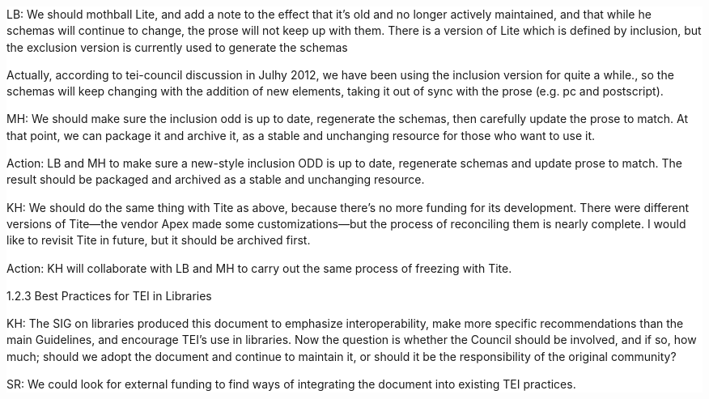 


LB:
We should mothball Lite, and add a note to the effect that it’s old and no longer
 actively maintained, and that while he schemas will continue to change, the prose
 will not keep up with them. There is a version of Lite which is defined by
 inclusion, but the exclusion version is currently used to generate the schemas
 
 Actually, according to tei\-council discussion in Julhy 2012, we have been 
 using the inclusion version for quite a while., so
 the schemas will keep changing with the addition of new elements, taking it out of
 sync with the prose (e.g. 
 pc and 
 postscript).




MH:
We should make sure the inclusion odd is up to date, regenerate the schemas, then
 carefully update the prose to match. At that point, we can package it and archive
 it, as a stable and unchanging resource for those who want to use it.



Action: LB and MH to make sure a new\-style inclusion ODD is up to date,
 regenerate schemas and update prose to match. The result should be packaged and
 archived as a stable and unchanging resource.



KH:
We should do the same thing with Tite as above, because there’s no more funding for
 its development. There were different versions of Tite—the vendor Apex made some
 customizations—but the process of reconciling them is nearly complete. I would
 like to revisit Tite in future, but it should be archived first.



Action: KH will collaborate with LB and MH to carry out the same process of
 freezing with Tite.




 1\.2\.3 Best Practices for TEI in Libraries
 
 
KH:
The SIG on libraries produced this document to emphasize interoperability, make
 more specific recommendations than the main Guidelines, and encourage TEI’s use in
 libraries. Now the question is whether the Council should be involved, and if so,
 how much; should we adopt the document and continue to maintain it, or should it be
 the responsibility of the original community?




SR:
We could look for external funding to find ways of integrating the document into
 existing TEI practices.

